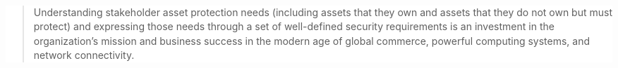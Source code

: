> Understanding stakeholder asset protection needs (including assets that they own and assets that they do not own but must protect) and expressing those needs through a set of well-defined security requirements is an investment in the organization’s mission and business success in the modern age of global commerce, powerful computing systems, and network connectivity.
